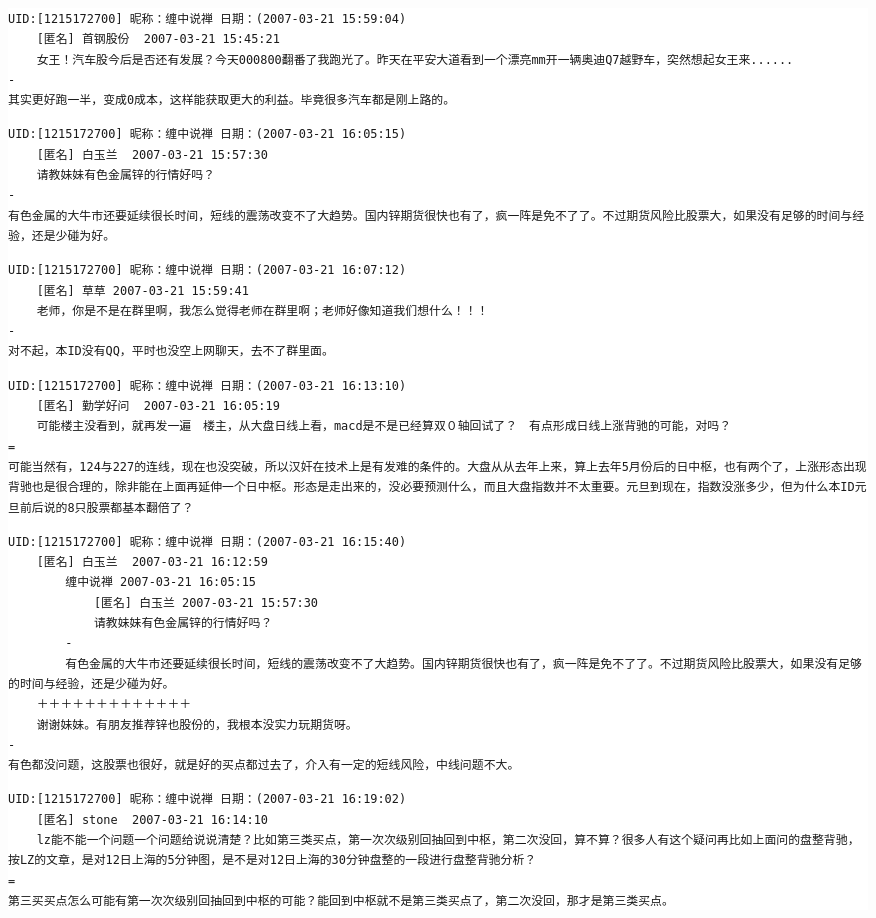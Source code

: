 

```
UID:[1215172700] 昵称：缠中说禅 日期：(2007-03-21 15:59:04)
	[匿名] 首钢股份  2007-03-21 15:45:21 
	女王！汽车股今后是否还有发展？今天000800翻番了我跑光了。昨天在平安大道看到一个漂亮mm开一辆奥迪Q7越野车，突然想起女王来......  
-
其实更好跑一半，变成0成本，这样能获取更大的利益。毕竟很多汽车都是刚上路的。
```



```
UID:[1215172700] 昵称：缠中说禅 日期：(2007-03-21 16:05:15)
	[匿名] 白玉兰  2007-03-21 15:57:30 
	请教妹妹有色金属锌的行情好吗？  
-
有色金属的大牛市还要延续很长时间，短线的震荡改变不了大趋势。国内锌期货很快也有了，疯一阵是免不了了。不过期货风险比股票大，如果没有足够的时间与经验，还是少碰为好。
```



```
UID:[1215172700] 昵称：缠中说禅 日期：(2007-03-21 16:07:12)
	[匿名] 草草 2007-03-21 15:59:41 
	老师，你是不是在群里啊，我怎么觉得老师在群里啊；老师好像知道我们想什么！！！ 
-
对不起，本ID没有QQ，平时也没空上网聊天，去不了群里面。
```



```
UID:[1215172700] 昵称：缠中说禅 日期：(2007-03-21 16:13:10)
	[匿名] 勤学好问  2007-03-21 16:05:19 
	可能楼主没看到，就再发一遍　楼主，从大盘日线上看，macd是不是已经算双０轴回试了？　有点形成日线上涨背驰的可能，对吗？  
=
可能当然有，124与227的连线，现在也没突破，所以汉奸在技术上是有发难的条件的。大盘从从去年上来，算上去年5月份后的日中枢，也有两个了，上涨形态出现背驰也是很合理的，除非能在上面再延伸一个日中枢。形态是走出来的，没必要预测什么，而且大盘指数并不太重要。元旦到现在，指数没涨多少，但为什么本ID元旦前后说的8只股票都基本翻倍了？
```



```
UID:[1215172700] 昵称：缠中说禅 日期：(2007-03-21 16:15:40)
	[匿名] 白玉兰  2007-03-21 16:12:59 
		缠中说禅 2007-03-21 16:05:15 
			[匿名] 白玉兰 2007-03-21 15:57:30 
			请教妹妹有色金属锌的行情好吗？ 
		-
		有色金属的大牛市还要延续很长时间，短线的震荡改变不了大趋势。国内锌期货很快也有了，疯一阵是免不了了。不过期货风险比股票大，如果没有足够的时间与经验，还是少碰为好。 
	＋＋＋＋＋＋＋＋＋＋＋＋＋
	谢谢妹妹。有朋友推荐锌也股份的，我根本没实力玩期货呀。  
-
有色都没问题，这股票也很好，就是好的买点都过去了，介入有一定的短线风险，中线问题不大。
```



```
UID:[1215172700] 昵称：缠中说禅 日期：(2007-03-21 16:19:02)
	[匿名] stone  2007-03-21 16:14:10 
	lz能不能一个问题一个问题给说说清楚？比如第三类买点，第一次次级别回抽回到中枢，第二次没回，算不算？很多人有这个疑问再比如上面问的盘整背驰，按LZ的文章，是对12日上海的5分钟图，是不是对12日上海的30分钟盘整的一段进行盘整背驰分析？ 
=
第三买买点怎么可能有第一次次级别回抽回到中枢的可能？能回到中枢就不是第三类买点了，第二次没回，那才是第三类买点。
```
